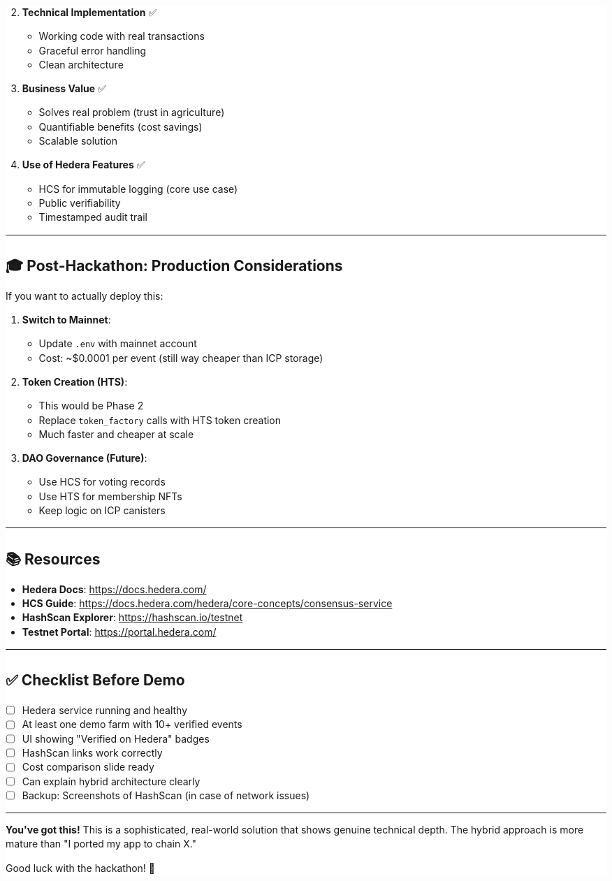 2. **Technical Implementation** ✅
   - Working code with real transactions
   - Graceful error handling
   - Clean architecture

3. **Business Value** ✅
   - Solves real problem (trust in agriculture)
   - Quantifiable benefits (cost savings)
   - Scalable solution

4. **Use of Hedera Features** ✅
   - HCS for immutable logging (core use case)
   - Public verifiability
   - Timestamped audit trail

---

## 🎓 Post-Hackathon: Production Considerations

If you want to actually deploy this:

1. **Switch to Mainnet**:
   - Update `.env` with mainnet account
   - Cost: ~$0.0001 per event (still way cheaper than ICP storage)

2. **Token Creation (HTS)**:
   - This would be Phase 2
   - Replace `token_factory` calls with HTS token creation
   - Much faster and cheaper at scale

3. **DAO Governance (Future)**:
   - Use HCS for voting records
   - Use HTS for membership NFTs
   - Keep logic on ICP canisters

---

## 📚 Resources

- **Hedera Docs**: https://docs.hedera.com/
- **HCS Guide**: https://docs.hedera.com/hedera/core-concepts/consensus-service
- **HashScan Explorer**: https://hashscan.io/testnet
- **Testnet Portal**: https://portal.hedera.com/

---

## ✅ Checklist Before Demo

- [ ] Hedera service running and healthy
- [ ] At least one demo farm with 10+ verified events
- [ ] UI showing "Verified on Hedera" badges
- [ ] HashScan links work correctly
- [ ] Cost comparison slide ready
- [ ] Can explain hybrid architecture clearly
- [ ] Backup: Screenshots of HashScan (in case of network issues)

---

**You've got this!** This is a sophisticated, real-world solution that shows genuine technical depth. The hybrid approach is more mature than "I ported my app to chain X."

Good luck with the hackathon! 🚀
